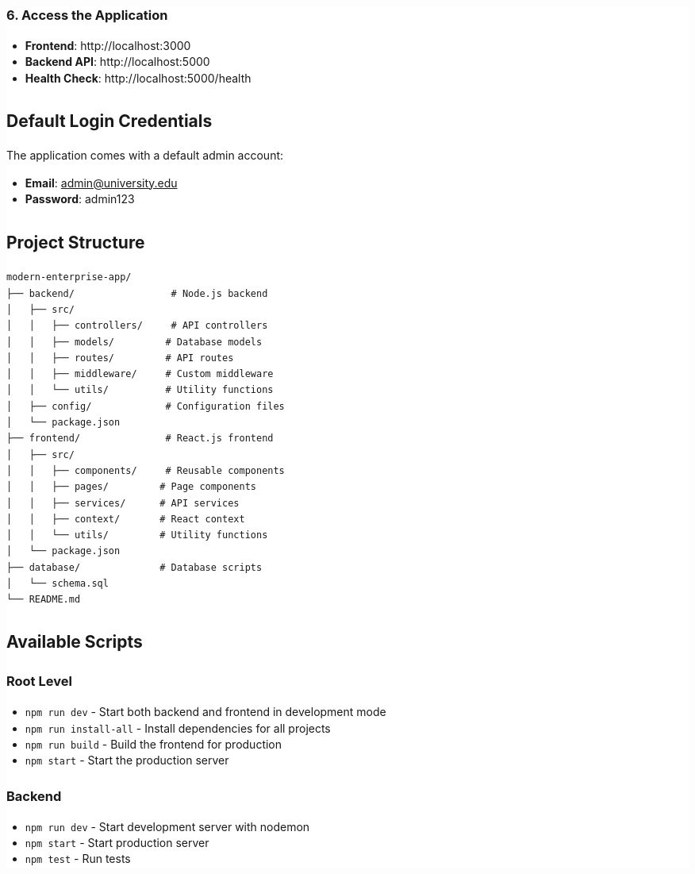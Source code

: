 ### 6. Access the Application

- **Frontend**: http://localhost:3000
- **Backend API**: http://localhost:5000
- **Health Check**: http://localhost:5000/health

## Default Login Credentials

The application comes with a default admin account:

- **Email**: admin@university.edu
- **Password**: admin123

## Project Structure

```
modern-enterprise-app/
├── backend/                 # Node.js backend
│   ├── src/
│   │   ├── controllers/     # API controllers
│   │   ├── models/         # Database models
│   │   ├── routes/         # API routes
│   │   ├── middleware/     # Custom middleware
│   │   └── utils/          # Utility functions
│   ├── config/             # Configuration files
│   └── package.json
├── frontend/               # React.js frontend
│   ├── src/
│   │   ├── components/     # Reusable components
│   │   ├── pages/         # Page components
│   │   ├── services/      # API services
│   │   ├── context/       # React context
│   │   └── utils/         # Utility functions
│   └── package.json
├── database/              # Database scripts
│   └── schema.sql
└── README.md
```

## Available Scripts

### Root Level
- `npm run dev` - Start both backend and frontend in development mode
- `npm run install-all` - Install dependencies for all projects
- `npm run build` - Build the frontend for production
- `npm start` - Start the production server

### Backend
- `npm run dev` - Start development server with nodemon
- `npm start` - Start production server
- `npm test` - Run tests
